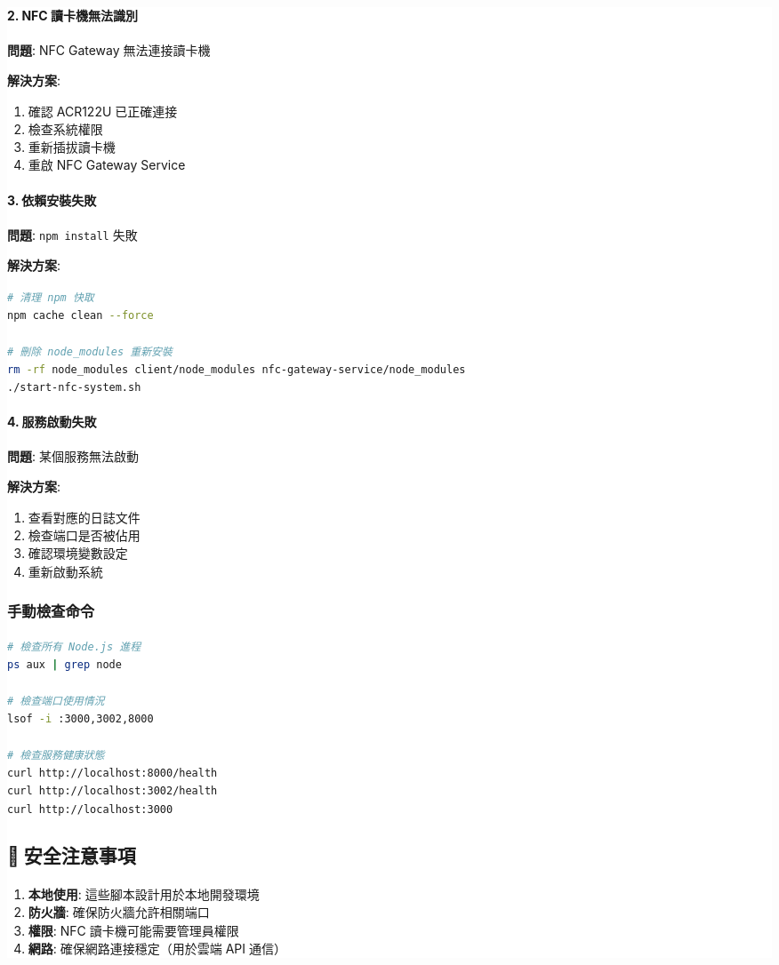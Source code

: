 #### 2. NFC 讀卡機無法識別
**問題**: NFC Gateway 無法連接讀卡機

**解決方案**:
1. 確認 ACR122U 已正確連接
2. 檢查系統權限
3. 重新插拔讀卡機
4. 重啟 NFC Gateway Service

#### 3. 依賴安裝失敗
**問題**: `npm install` 失敗

**解決方案**:
```bash
# 清理 npm 快取
npm cache clean --force

# 刪除 node_modules 重新安裝
rm -rf node_modules client/node_modules nfc-gateway-service/node_modules
./start-nfc-system.sh
```

#### 4. 服務啟動失敗
**問題**: 某個服務無法啟動

**解決方案**:
1. 查看對應的日誌文件
2. 檢查端口是否被佔用
3. 確認環境變數設定
4. 重新啟動系統

### 手動檢查命令

```bash
# 檢查所有 Node.js 進程
ps aux | grep node

# 檢查端口使用情況
lsof -i :3000,3002,8000

# 檢查服務健康狀態
curl http://localhost:8000/health
curl http://localhost:3002/health
curl http://localhost:3000
```

## 🔐 安全注意事項

1. **本地使用**: 這些腳本設計用於本地開發環境
2. **防火牆**: 確保防火牆允許相關端口
3. **權限**: NFC 讀卡機可能需要管理員權限
4. **網路**: 確保網路連接穩定（用於雲端 API 通信）

